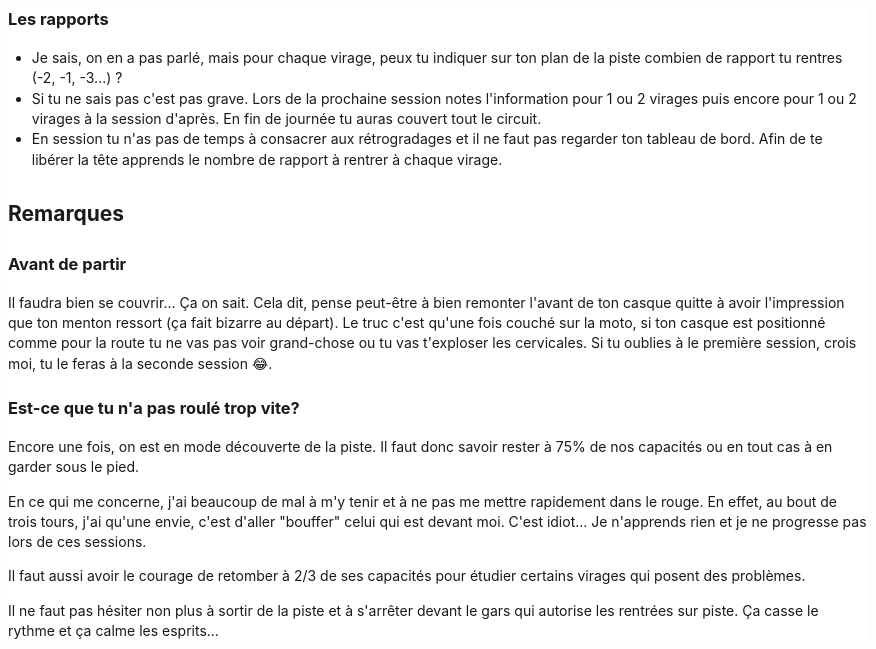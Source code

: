 


### Les rapports 
* Je sais, on en a pas parlé, mais pour chaque virage, peux tu indiquer sur ton plan de la piste combien de rapport tu rentres (-2, -1, -3...) ?
* Si tu ne sais pas c'est pas grave. Lors de la prochaine session notes l'information pour 1 ou 2 virages puis encore pour 1 ou 2 virages à la session d'après. En fin de journée tu auras couvert tout le circuit.
* En session tu n'as pas de temps à consacrer aux rétrogradages et il ne faut pas regarder ton tableau de bord. Afin de te libérer la tête apprends le nombre de rapport à rentrer à chaque virage.





















## Remarques

### Avant de partir
Il faudra bien se couvrir... Ça on sait. Cela dit, pense peut-être à bien remonter l'avant de ton casque quitte à avoir l'impression que ton menton ressort (ça fait bizarre au départ). Le truc c'est qu'une fois couché sur la moto, si ton casque est positionné comme pour la route tu ne vas pas voir grand-chose ou tu vas t'exploser les cervicales. Si tu oublies à le première session, crois moi, tu le feras à la seconde session 😂.














### Est-ce que tu n'a pas roulé trop vite?

Encore une fois, on est en mode découverte de la piste. Il faut donc savoir rester à 75% de nos capacités ou en tout cas à en garder sous le pied.

En ce qui me concerne, j'ai beaucoup de mal à m'y tenir et à ne pas me mettre rapidement dans le rouge. En effet, au bout de trois tours, j'ai qu'une envie, c'est d'aller "bouffer" celui qui est devant moi. C'est idiot... Je n'apprends rien et je ne progresse pas lors de ces sessions.

Il faut aussi avoir le courage de retomber à 2/3 de ses capacités pour étudier certains virages qui posent des problèmes.

Il ne faut pas hésiter non plus à sortir de la piste et à s'arrêter devant le gars qui autorise les rentrées sur piste. Ça casse le rythme et ça calme les esprits...
